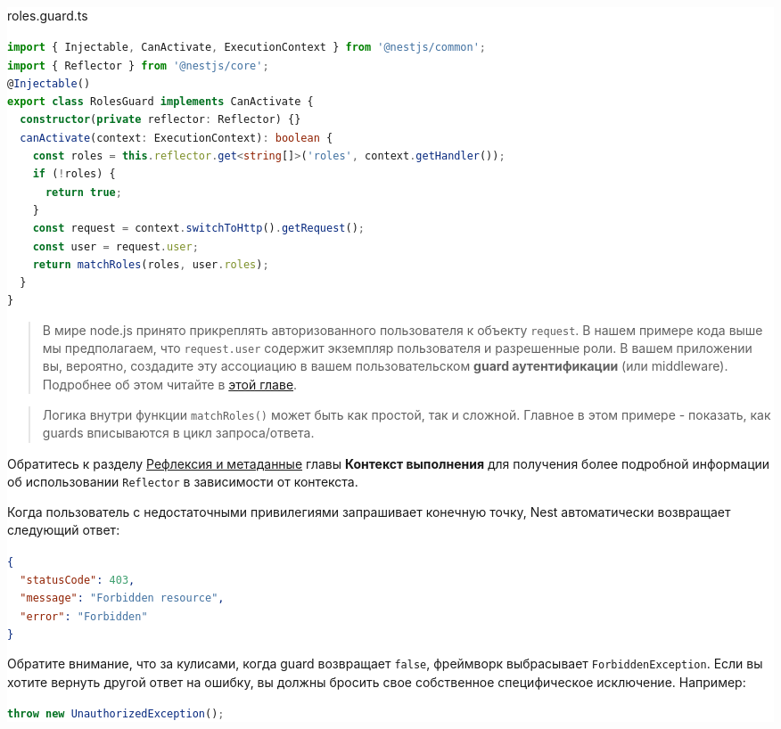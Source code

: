 <div class="filename">roles.guard.ts</div>

```typescript
import { Injectable, CanActivate, ExecutionContext } from '@nestjs/common';
import { Reflector } from '@nestjs/core';
@Injectable()
export class RolesGuard implements CanActivate {
  constructor(private reflector: Reflector) {}
  canActivate(context: ExecutionContext): boolean {
    const roles = this.reflector.get<string[]>('roles', context.getHandler());
    if (!roles) {
      return true;
    }
    const request = context.switchToHttp().getRequest();
    const user = request.user;
    return matchRoles(roles, user.roles);
  }
}
```

> В мире node.js принято прикреплять авторизованного пользователя к объекту `request`. В нашем примере кода выше 
> мы предполагаем, что `request.user` содержит экземпляр пользователя и разрешенные роли.
> В вашем приложении вы, вероятно, создадите эту ассоциацию в вашем пользовательском **guard аутентификации** (или middleware). 
> Подробнее об этом читайте в [этой главе](/guide/security/authentication.html).

> Логика внутри функции `matchRoles()` может быть как простой, так и сложной. Главное в этом примере - показать, 
> как guards вписываются в цикл запроса/ответа.

Обратитесь к разделу [Рефлексия и метаданные](/guide/fundamentals/execution-context#reflection-and-metadata) главы 
**Контекст выполнения** для получения более подробной информации об использовании `Reflector` в зависимости от контекста.

Когда пользователь с недостаточными привилегиями запрашивает конечную точку, Nest автоматически возвращает следующий ответ:

```json
{
  "statusCode": 403,
  "message": "Forbidden resource",
  "error": "Forbidden"
}
```

Обратите внимание, что за кулисами, когда guard возвращает `false`, фреймворк выбрасывает `ForbiddenException`. 
Если вы хотите вернуть другой ответ на ошибку, вы должны бросить свое собственное специфическое исключение. Например:

```typescript
throw new UnauthorizedException();
```
